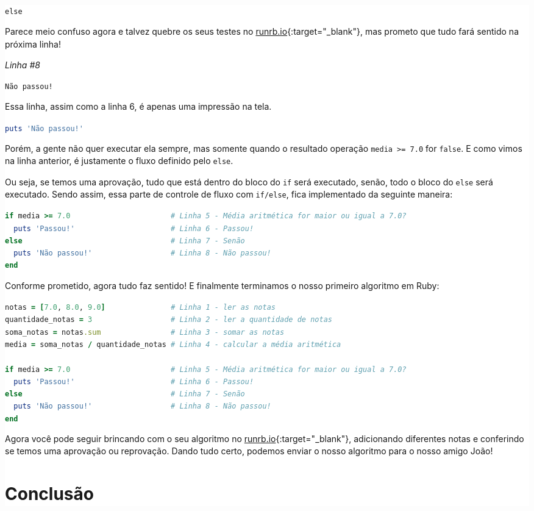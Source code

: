 `else`

Parece meio confuso agora e talvez quebre os seus testes no
[runrb.io](https://runrb.io){:target="_blank"}, mas prometo que tudo fará
sentido na próxima linha!

_Linha #8_

`Não passou!`

Essa linha, assim como a linha 6, é apenas uma impressão na tela.

```ruby
puts 'Não passou!'
```

Porém, a gente não quer executar ela sempre, mas somente quando o resultado
operação `media >= 7.0` for `false`. E como vimos na linha anterior, é
justamente o fluxo definido pelo `else`.

Ou seja, se temos uma aprovação, tudo que está dentro do bloco do `if` será
executado, senão, todo o bloco do `else` será executado. Sendo assim, essa
parte de controle de fluxo com `if/else`, fica implementado da seguinte
maneira:

```ruby
if media >= 7.0                       # Linha 5 - Média aritmética for maior ou igual a 7.0?
  puts 'Passou!'                      # Linha 6 - Passou!
else                                  # Linha 7 - Senão
  puts 'Não passou!'                  # Linha 8 - Não passou!
end
```

Conforme prometido, agora tudo faz sentido! E finalmente terminamos o nosso
primeiro algoritmo em Ruby:

```ruby
notas = [7.0, 8.0, 9.0]               # Linha 1 - ler as notas
quantidade_notas = 3                  # Linha 2 - ler a quantidade de notas
soma_notas = notas.sum                # Linha 3 - somar as notas
media = soma_notas / quantidade_notas # Linha 4 - calcular a média aritmética

if media >= 7.0                       # Linha 5 - Média aritmética for maior ou igual a 7.0?
  puts 'Passou!'                      # Linha 6 - Passou!
else                                  # Linha 7 - Senão
  puts 'Não passou!'                  # Linha 8 - Não passou!
end
```

Agora você pode seguir brincando com o seu algoritmo no
[runrb.io](https://runrb.io){:target="_blank"}, adicionando diferentes notas e
conferindo se temos uma aprovação ou reprovação. Dando tudo certo, podemos
enviar o nosso algoritmo para o nosso amigo João!

# Conclusão
